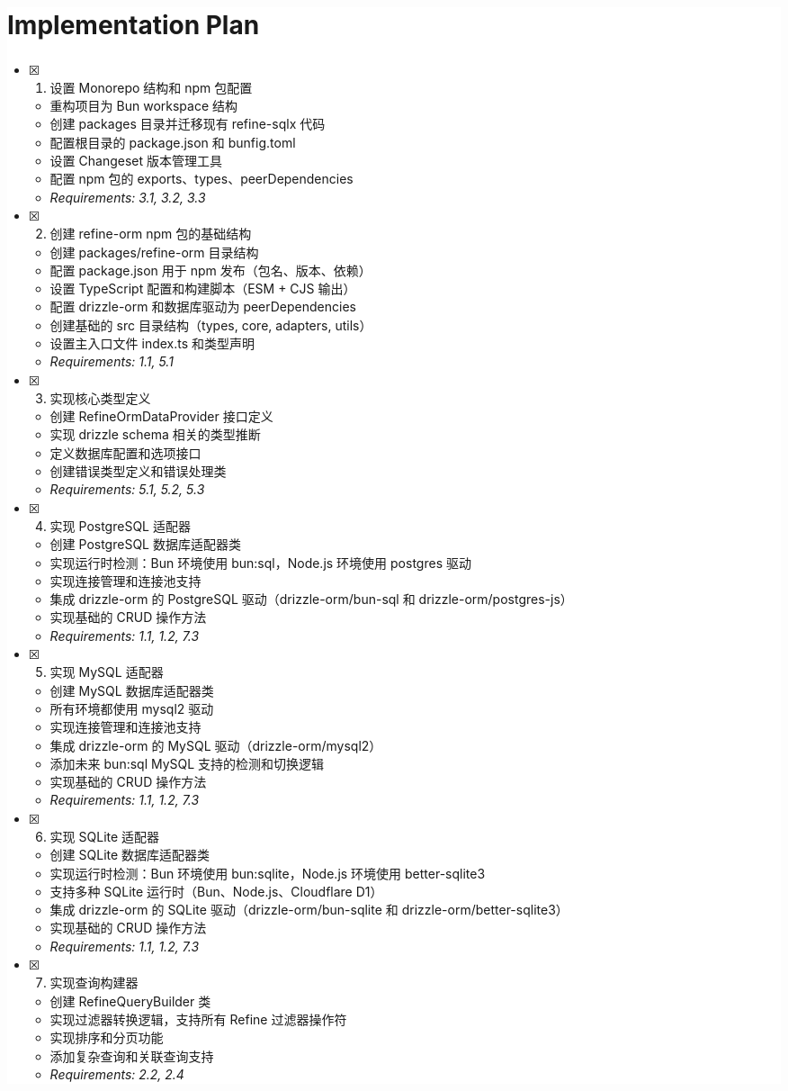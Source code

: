 # Implementation Plan

- [x] 1. 设置 Monorepo 结构和 npm 包配置
  - 重构项目为 Bun workspace 结构
  - 创建 packages 目录并迁移现有 refine-sqlx 代码
  - 配置根目录的 package.json 和 bunfig.toml
  - 设置 Changeset 版本管理工具
  - 配置 npm 包的 exports、types、peerDependencies
  - _Requirements: 3.1, 3.2, 3.3_

- [x] 2. 创建 refine-orm npm 包的基础结构
  - 创建 packages/refine-orm 目录结构
  - 配置 package.json 用于 npm 发布（包名、版本、依赖）
  - 设置 TypeScript 配置和构建脚本（ESM + CJS 输出）
  - 配置 drizzle-orm 和数据库驱动为 peerDependencies
  - 创建基础的 src 目录结构（types, core, adapters, utils）
  - 设置主入口文件 index.ts 和类型声明
  - _Requirements: 1.1, 5.1_

- [x] 3. 实现核心类型定义
  - 创建 RefineOrmDataProvider 接口定义
  - 实现 drizzle schema 相关的类型推断
  - 定义数据库配置和选项接口
  - 创建错误类型定义和错误处理类
  - _Requirements: 5.1, 5.2, 5.3_

- [x] 4. 实现 PostgreSQL 适配器
  - 创建 PostgreSQL 数据库适配器类
  - 实现运行时检测：Bun 环境使用 bun:sql，Node.js 环境使用 postgres 驱动
  - 实现连接管理和连接池支持
  - 集成 drizzle-orm 的 PostgreSQL 驱动（drizzle-orm/bun-sql 和 drizzle-orm/postgres-js）
  - 实现基础的 CRUD 操作方法
  - _Requirements: 1.1, 1.2, 7.3_

- [x] 5. 实现 MySQL 适配器
  - 创建 MySQL 数据库适配器类
  - 所有环境都使用 mysql2 驱动
  - 实现连接管理和连接池支持
  - 集成 drizzle-orm 的 MySQL 驱动（drizzle-orm/mysql2）
  - 添加未来 bun:sql MySQL 支持的检测和切换逻辑
  - 实现基础的 CRUD 操作方法
  - _Requirements: 1.1, 1.2, 7.3_

- [x] 6. 实现 SQLite 适配器
  - 创建 SQLite 数据库适配器类
  - 实现运行时检测：Bun 环境使用 bun:sqlite，Node.js 环境使用 better-sqlite3
  - 支持多种 SQLite 运行时（Bun、Node.js、Cloudflare D1）
  - 集成 drizzle-orm 的 SQLite 驱动（drizzle-orm/bun-sqlite 和 drizzle-orm/better-sqlite3）
  - 实现基础的 CRUD 操作方法
  - _Requirements: 1.1, 1.2, 7.3_

- [x] 7. 实现查询构建器
  - 创建 RefineQueryBuilder 类
  - 实现过滤器转换逻辑，支持所有 Refine 过滤器操作符
  - 实现排序和分页功能
  - 添加复杂查询和关联查询支持
  - _Requirements: 2.2, 2.4_
